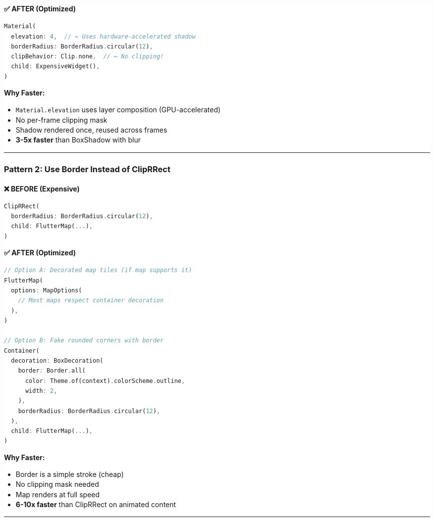 ```dart
```

**✅ AFTER (Optimized)**
```dart
Material(
  elevation: 4,  // ← Uses hardware-accelerated shadow
  borderRadius: BorderRadius.circular(12),
  clipBehavior: Clip.none,  // ← No clipping!
  child: ExpensiveWidget(),
)
```

**Why Faster:**
- `Material.elevation` uses layer composition (GPU-accelerated)
- No per-frame clipping mask
- Shadow rendered once, reused across frames
- **3-5x faster** than BoxShadow with blur

---

### Pattern 2: Use Border Instead of ClipRRect

**❌ BEFORE (Expensive)**
```dart
ClipRRect(
  borderRadius: BorderRadius.circular(12),
  child: FlutterMap(...),
)
```

**✅ AFTER (Optimized)**
```dart
// Option A: Decorated map tiles (if map supports it)
FlutterMap(
  options: MapOptions(
    // Most maps respect container decoration
  ),
)

// Option B: Fake rounded corners with border
Container(
  decoration: BoxDecoration(
    border: Border.all(
      color: Theme.of(context).colorScheme.outline,
      width: 2,
    ),
    borderRadius: BorderRadius.circular(12),
  ),
  child: FlutterMap(...),
)
```

**Why Faster:**
- Border is a simple stroke (cheap)
- No clipping mask needed
- Map renders at full speed
- **6-10x faster** than ClipRRect on animated content

---
